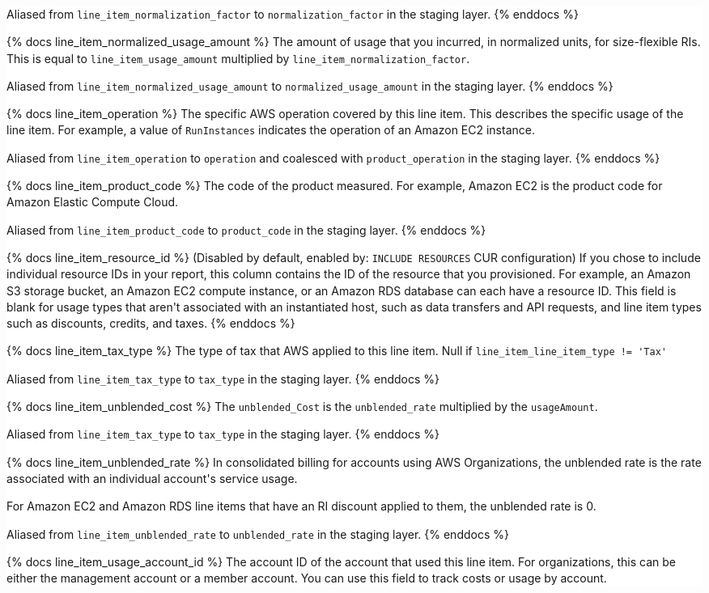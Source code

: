 Aliased from `line_item_normalization_factor` to `normalization_factor` in the staging layer.
{% enddocs %}

{% docs line_item_normalized_usage_amount %}
The amount of usage that you incurred, in normalized units, for size-flexible RIs. This is equal to `line_item_usage_amount` multiplied by `line_item_normalization_factor`.

Aliased from `line_item_normalized_usage_amount` to `normalized_usage_amount` in the staging layer.
{% enddocs %}

{% docs line_item_operation %}
The specific AWS operation covered by this line item. This describes the specific usage of the line item. For example, a value of `RunInstances` indicates the operation of an Amazon EC2 instance.

Aliased from `line_item_operation` to `operation` and coalesced with `product_operation` in the staging layer.
{% enddocs %}

{% docs line_item_product_code %}
The code of the product measured. For example, Amazon EC2 is the product code for Amazon Elastic Compute Cloud.

Aliased from `line_item_product_code` to `product_code` in the staging layer.
{% enddocs %}

{% docs line_item_resource_id %}
(Disabled by default, enabled by: `INCLUDE RESOURCES` CUR configuration) If you chose to include individual resource IDs in your report, this column contains the ID of the resource that you provisioned. For example, an Amazon S3 storage bucket, an Amazon EC2 compute instance, or an Amazon RDS database can each have a resource ID. This field is blank for usage types that aren't associated with an instantiated host, such as data transfers and API requests, and line item types such as discounts, credits, and taxes.
{% enddocs %}

{% docs line_item_tax_type %}
The type of tax that AWS applied to this line item. Null if `line_item_line_item_type != 'Tax'`

Aliased from `line_item_tax_type` to `tax_type` in the staging layer.
{% enddocs %}

{% docs line_item_unblended_cost %}
The `unblended_Cost` is the `unblended_rate` multiplied by the `usageAmount`.

Aliased from `line_item_tax_type` to `tax_type` in the staging layer.
{% enddocs %}

{% docs line_item_unblended_rate %}
In consolidated billing for accounts using AWS Organizations, the unblended rate is the rate associated with an individual account's service usage.

For Amazon EC2 and Amazon RDS line items that have an RI discount applied to them, the unblended rate is 0.

Aliased from `line_item_unblended_rate` to `unblended_rate` in the staging layer.
{% enddocs %}

{% docs line_item_usage_account_id %}
The account ID of the account that used this line item. For organizations, this can be either the management account or a member account. You can use this field to track costs or usage by account.
